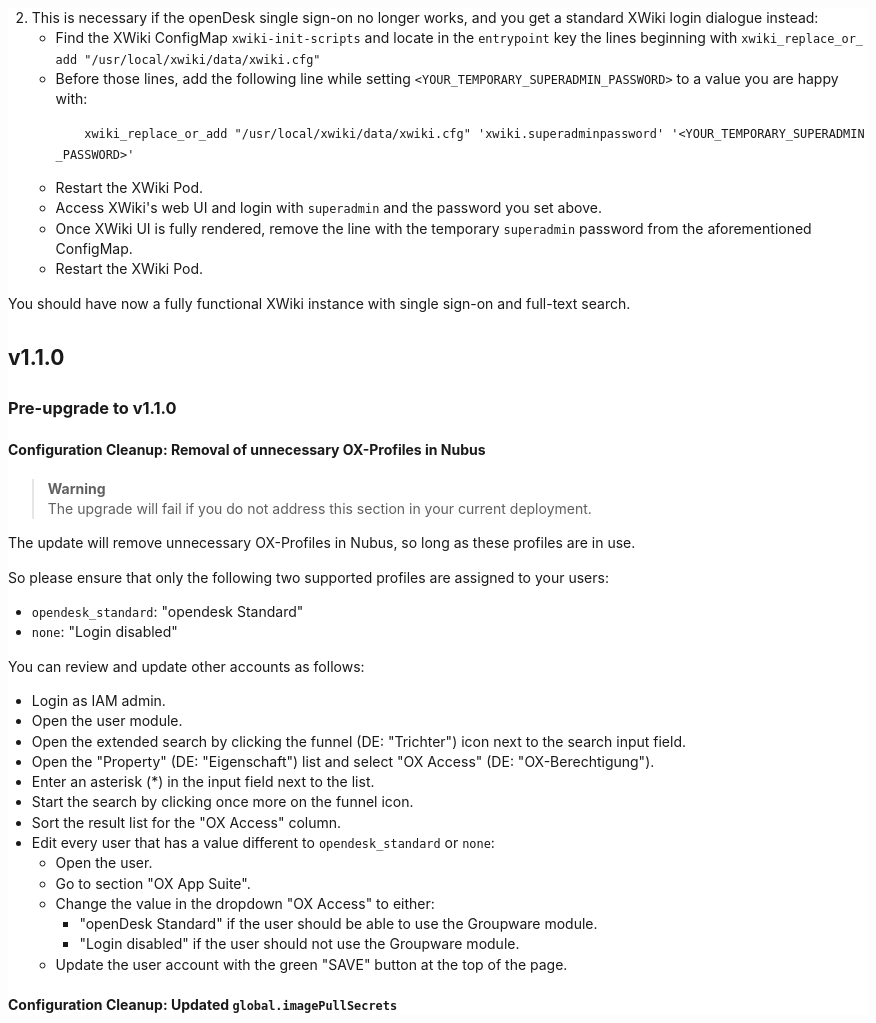 2. This is necessary if the openDesk single sign-on no longer works, and you get a standard XWiki login dialogue instead:
   - Find the XWiki ConfigMap `xwiki-init-scripts` and locate in the `entrypoint` key the lines beginning with `xwiki_replace_or_add "/usr/local/xwiki/data/xwiki.cfg"`
   - Before those lines, add the following line while setting `<YOUR_TEMPORARY_SUPERADMIN_PASSWORD>` to a value you are happy with:
     ```
         xwiki_replace_or_add "/usr/local/xwiki/data/xwiki.cfg" 'xwiki.superadminpassword' '<YOUR_TEMPORARY_SUPERADMIN_PASSWORD>'
     ```
   - Restart the XWiki Pod.
   - Access XWiki's web UI and login with `superadmin` and the password you set above.
   - Once XWiki UI is fully rendered, remove the line with the temporary `superadmin` password from the aforementioned ConfigMap.
   - Restart the XWiki Pod.

You should have now a fully functional XWiki instance with single sign-on and full-text search.

## v1.1.0

### Pre-upgrade to v1.1.0

#### Configuration Cleanup: Removal of unnecessary OX-Profiles in Nubus

> **Warning**<br>
> The upgrade will fail if you do not address this section in your current deployment.

The update will remove unnecessary OX-Profiles in Nubus, so long as these profiles are in use.

So please ensure that only the following two supported profiles are assigned to your users:
- `opendesk_standard`: "opendesk Standard"
- `none`: "Login disabled"

You can review and update other accounts as follows:
- Login as IAM admin.
- Open the user module.
- Open the extended search by clicking the funnel (DE: "Trichter") icon next to the search input field.
- Open the "Property" (DE: "Eigenschaft") list and select "OX Access" (DE: "OX-Berechtigung").
- Enter an asterisk (*) in the input field next to the list.
- Start the search by clicking once more on the funnel icon.
- Sort the result list for the "OX Access" column.
- Edit every user that has a value different to `opendesk_standard` or `none`:
  - Open the user.
  - Go to section "OX App Suite".
  - Change the value in the dropdown "OX Access" to either:
    - "openDesk Standard" if the user should be able to use the Groupware module.
    - "Login disabled" if the user should not use the Groupware module.
  - Update the user account with the green "SAVE" button at the top of the page.

#### Configuration Cleanup: Updated `global.imagePullSecrets`
